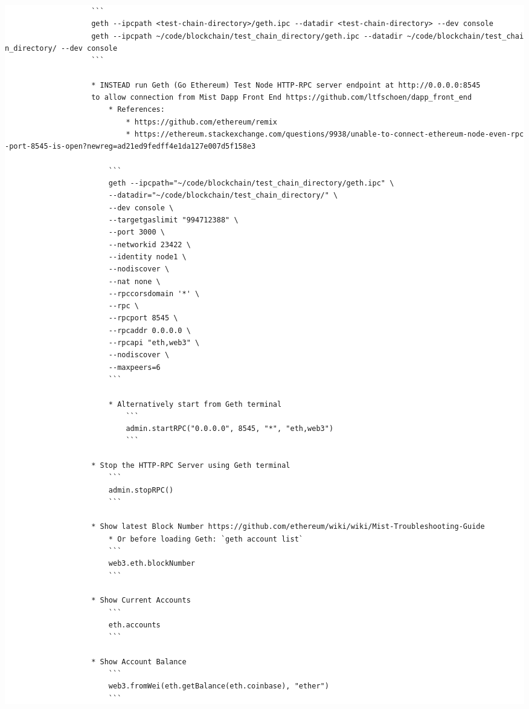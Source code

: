                         ```
                        geth --ipcpath <test-chain-directory>/geth.ipc --datadir <test-chain-directory> --dev console
                        geth --ipcpath ~/code/blockchain/test_chain_directory/geth.ipc --datadir ~/code/blockchain/test_chain_directory/ --dev console
                        ```

                        * INSTEAD run Geth (Go Ethereum) Test Node HTTP-RPC server endpoint at http://0.0.0.0:8545
                        to allow connection from Mist Dapp Front End https://github.com/ltfschoen/dapp_front_end
                            * References:
                                * https://github.com/ethereum/remix
                                * https://ethereum.stackexchange.com/questions/9938/unable-to-connect-ethereum-node-even-rpc-port-8545-is-open?newreg=ad21ed9fedff4e1da127e007d5f158e3

                        	```
                        	geth --ipcpath="~/code/blockchain/test_chain_directory/geth.ipc" \
                        	--datadir="~/code/blockchain/test_chain_directory/" \
                        	--dev console \
                        	--targetgaslimit "994712388" \
                        	--port 3000 \
                        	--networkid 23422 \
                        	--identity node1 \
                        	--nodiscover \
                        	--nat none \
                        	--rpccorsdomain '*' \
                        	--rpc \
                        	--rpcport 8545 \
                        	--rpcaddr 0.0.0.0 \
                        	--rpcapi "eth,web3" \
                        	--nodiscover \
                        	--maxpeers=6
                        	```

                        	* Alternatively start from Geth terminal
                        	    ```
                        	    admin.startRPC("0.0.0.0", 8545, "*", "eth,web3")
                        	    ```

                        * Stop the HTTP-RPC Server using Geth terminal
                            ```
                            admin.stopRPC()
                            ```

                        * Show latest Block Number https://github.com/ethereum/wiki/wiki/Mist-Troubleshooting-Guide
                            * Or before loading Geth: `geth account list`
                            ```
                            web3.eth.blockNumber
                            ```

                        * Show Current Accounts
                            ```
                            eth.accounts
                            ```

                        * Show Account Balance
                            ```
                            web3.fromWei(eth.getBalance(eth.coinbase), "ether")
                            ```
